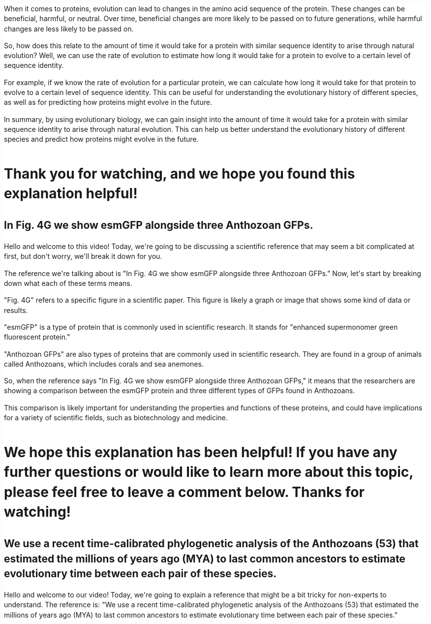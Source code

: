When it comes to proteins, evolution can lead to changes in the amino acid sequence of the protein. These changes can be beneficial, harmful, or neutral. Over time, beneficial changes are more likely to be passed on to future generations, while harmful changes are less likely to be passed on.

So, how does this relate to the amount of time it would take for a protein with similar sequence identity to arise through natural evolution? Well, we can use the rate of evolution to estimate how long it would take for a protein to evolve to a certain level of sequence identity.

For example, if we know the rate of evolution for a particular protein, we can calculate how long it would take for that protein to evolve to a certain level of sequence identity. This can be useful for understanding the evolutionary history of different species, as well as for predicting how proteins might evolve in the future.

In summary, by using evolutionary biology, we can gain insight into the amount of time it would take for a protein with similar sequence identity to arise through natural evolution. This can help us better understand the evolutionary history of different species and predict how proteins might evolve in the future.

Thank you for watching, and we hope you found this explanation helpful!
==============================
In Fig. 4G we show esmGFP alongside three Anthozoan GFPs.
------------------------------
 Hello and welcome to this video! Today, we're going to be discussing a scientific reference that may seem a bit complicated at first, but don't worry, we'll break it down for you.

The reference we're talking about is "In Fig. 4G we show esmGFP alongside three Anthozoan GFPs." Now, let's start by breaking down what each of these terms means.

"Fig. 4G" refers to a specific figure in a scientific paper. This figure is likely a graph or image that shows some kind of data or results.

"esmGFP" is a type of protein that is commonly used in scientific research. It stands for "enhanced supermonomer green fluorescent protein."

"Anthozoan GFPs" are also types of proteins that are commonly used in scientific research. They are found in a group of animals called Anthozoans, which includes corals and sea anemones.

So, when the reference says "In Fig. 4G we show esmGFP alongside three Anthozoan GFPs," it means that the researchers are showing a comparison between the esmGFP protein and three different types of GFPs found in Anthozoans.

This comparison is likely important for understanding the properties and functions of these proteins, and could have implications for a variety of scientific fields, such as biotechnology and medicine.

We hope this explanation has been helpful! If you have any further questions or would like to learn more about this topic, please feel free to leave a comment below. Thanks for watching!
==============================
We use a recent time-calibrated phylogenetic analysis of the Anthozoans (53) that estimated the millions of years ago (MYA) to last common ancestors to estimate evolutionary time between each pair of these species.
------------------------------
 Hello and welcome to our video! Today, we're going to explain a reference that might be a bit tricky for non-experts to understand. The reference is: "We use a recent time-calibrated phylogenetic analysis of the Anthozoans (53) that estimated the millions of years ago (MYA) to last common ancestors to estimate evolutionary time between each pair of these species."

